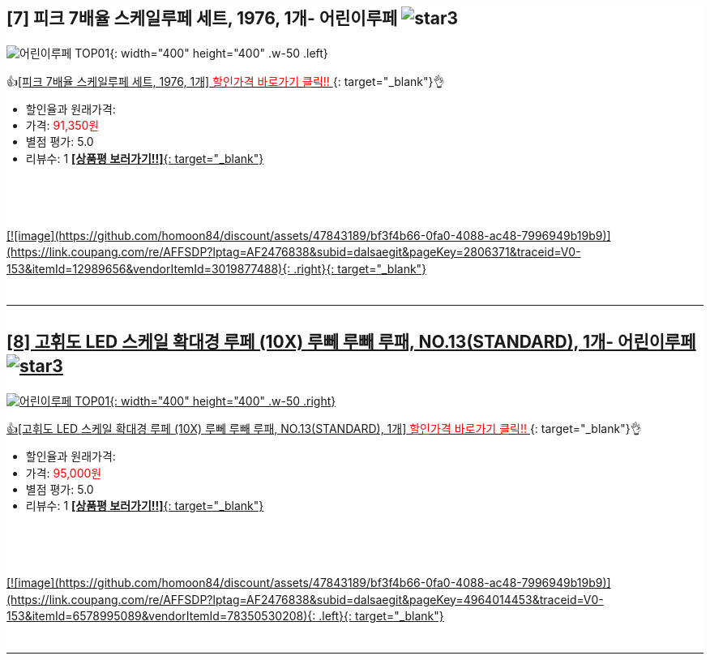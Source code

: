 
        
       
## [7] 피크 7배율 스케일루페 세트, 1976, 1개- 어린이루페  <img width="81" alt="star3" src="https://user-images.githubusercontent.com/78655692/151471989-9e21d7a8-a7b6-44b0-b598-2bb204b56b00.png">

![어린이루페 TOP01](https://thumbnail10.coupangcdn.com/thumbnails/remote/230x230ex/image/retail/images/2016/04/15/17/9/521f5fb3-0bc4-4307-be6b-eeae28da2e14.jpg){: width="400" height="400" .w-50 .left}


👍<a href="https://link.coupang.com/re/AFFSDP?lptag=AF2476838&subid=dalsaegit&pageKey=2806371&traceid=V0-153&itemId=12989656&vendorItemId=3019877488">[피크 7배율 스케일루페 세트, 1976, 1개]<font color=red> 할인가격 바로가기 클릭!! </font></a>{: target="_blank"}👌
<br>
- 할인율과 원래가격: 
- 가격: <span style='color:red'>91,350원</span>
- 별점 평가: 5.0
- 리뷰수: 1 <a href="https://link.coupang.com/re/AFFSDP?lptag=AF2476838&subid=dalsaegit&pageKey=2806371&traceid=V0-153&itemId=12989656&vendorItemId=3019877488"> <strong>[상품평 보러가기!!]</strong>{: target="_blank"}
<br>
<br>
<br>
[![image](https://github.com/homoon84/discount/assets/47843189/bf3f4b66-0fa0-4088-ac48-7996949b19b9)](https://link.coupang.com/re/AFFSDP?lptag=AF2476838&subid=dalsaegit&pageKey=2806371&traceid=V0-153&itemId=12989656&vendorItemId=3019877488){: .right}{: target="_blank"}
<br>
<br>

---

        
       
## [8] 고휘도 LED 스케일 확대경 루페 (10X) 루뻬 루빼 루패, NO.13(STANDARD), 1개- 어린이루페  <img width="81" alt="star3" src="https://user-images.githubusercontent.com/78655692/151471989-9e21d7a8-a7b6-44b0-b598-2bb204b56b00.png">

![어린이루페 TOP01](https://thumbnail10.coupangcdn.com/thumbnails/remote/230x230ex/image/vendor_inventory/c50f/59a5eb42813324084ca87df7816592ca06838d4f2a9dd99ed953e8026a67.jpg){: width="400" height="400" .w-50 .right}


👍<a href="https://link.coupang.com/re/AFFSDP?lptag=AF2476838&subid=dalsaegit&pageKey=4964014453&traceid=V0-153&itemId=6578995089&vendorItemId=78350530208">[고휘도 LED 스케일 확대경 루페 (10X) 루뻬 루빼 루패, NO.13(STANDARD), 1개]<font color=red> 할인가격 바로가기 클릭!! </font></a>{: target="_blank"}👌
<br>
- 할인율과 원래가격: 
- 가격: <span style='color:red'>95,000원</span>
- 별점 평가: 5.0
- 리뷰수: 1 <a href="https://link.coupang.com/re/AFFSDP?lptag=AF2476838&subid=dalsaegit&pageKey=4964014453&traceid=V0-153&itemId=6578995089&vendorItemId=78350530208"> <strong>[상품평 보러가기!!]</strong>{: target="_blank"}
<br>
<br>
<br>
[![image](https://github.com/homoon84/discount/assets/47843189/bf3f4b66-0fa0-4088-ac48-7996949b19b9)](https://link.coupang.com/re/AFFSDP?lptag=AF2476838&subid=dalsaegit&pageKey=4964014453&traceid=V0-153&itemId=6578995089&vendorItemId=78350530208){: .left}{: target="_blank"}
<br>
<br>

---